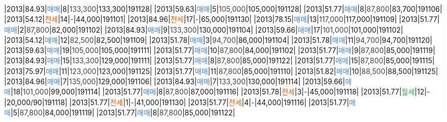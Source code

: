 |2013|84.93|<span style="color:#4285f3">매매</span>|8|<span style="color:#444444">133,300</span>|133,300|191128|
|2013|59.63|<span style="color:#4285f3">매매</span>|5|<span style="color:#444444">105,000</span>|105,000|191128|
|2013|51.77|<span style="color:#4285f3">매매</span>|8|<span style="color:#444444">87,800</span>|83,700|191106|
|2013|54.12|<span style="color:#ff5a00">전세</span>|14|<span style="color:#444444">-</span>|44,000|191101|
|2013|84.96|<span style="color:#ff5a00">전세</span>|17|<span style="color:#444444">-</span>|65,000|191130|
|2013|78.15|<span style="color:#4285f3">매매</span>|13|<span style="color:#444444">117,000</span>|117,000|191109|
|2013|51.77|<span style="color:#4285f3">매매</span>|2|<span style="color:#444444">87,800</span>|82,000|191102|
|2013|84.93|<span style="color:#4285f3">매매</span>|9|<span style="color:#444444">133,300</span>|130,000|191104|
|2013|59.66|<span style="color:#4285f3">매매</span>|17|<span style="color:#444444">101,000</span>|101,000|191102|
|2013|54.12|<span style="color:#4285f3">매매</span>|12|<span style="color:#444444">82,500</span>|82,500|191109|
|2013|51.78|<span style="color:#4285f3">매매</span>|3|<span style="color:#444444">94,700</span>|86,000|191104|
|2013|51.78|<span style="color:#4285f3">매매</span>|11|<span style="color:#444444">94,700</span>|94,700|191120|
|2013|59.63|<span style="color:#4285f3">매매</span>|19|<span style="color:#444444">105,000</span>|105,000|191111|
|2013|51.77|<span style="color:#4285f3">매매</span>|10|<span style="color:#444444">87,800</span>|84,000|191102|
|2013|51.77|<span style="color:#4285f3">매매</span>|9|<span style="color:#444444">87,800</span>|85,000|191119|
|2013|84.93|<span style="color:#4285f3">매매</span>|15|<span style="color:#444444">133,300</span>|129,000|191111|
|2013|51.77|<span style="color:#4285f3">매매</span>|8|<span style="color:#444444">87,800</span>|85,000|191122|
|2013|51.77|<span style="color:#4285f3">매매</span>|15|<span style="color:#444444">87,800</span>|85,000|191115|
|2013|75.97|<span style="color:#4285f3">매매</span>|11|<span style="color:#444444">123,000</span>|123,000|191125|
|2013|51.77|<span style="color:#4285f3">매매</span>|11|<span style="color:#444444">87,800</span>|85,000|191110|
|2013|51.82|<span style="color:#4285f3">매매</span>|10|<span style="color:#444444">88,500</span>|88,500|191125|
|2013|84.96|<span style="color:#4285f3">매매</span>|7|<span style="color:#444444">135,000</span>|129,000|191106|
|2013|84.93|<span style="color:#4285f3">매매</span>|7|<span style="color:#444444">133,300</span>|130,000|191114|
|2013|59.66|<span style="color:#4285f3">매매</span>|18|<span style="color:#444444">101,000</span>|99,000|191114|
|2013|51.77|<span style="color:#4285f3">매매</span>|8|<span style="color:#444444">87,800</span>|87,000|191116|
|2013|51.78|<span style="color:#ff5a00">전세</span>|3|<span style="color:#444444">-</span>|45,000|191118|
|2013|51.77|<span style="color:#34a853">월세</span>|12|<span style="color:#444444">-</span>|20,000/90|191118|
|2013|51.77|<span style="color:#ff5a00">전세</span>|1|<span style="color:#444444">-</span>|41,000|191130|
|2013|51.77|<span style="color:#ff5a00">전세</span>|4|<span style="color:#444444">-</span>|44,000|191116|
|2013|51.77|<span style="color:#4285f3">매매</span>|5|<span style="color:#444444">87,800</span>|84,000|191119|
|2013|51.77|<span style="color:#4285f3">매매</span>|8|<span style="color:#444444">87,800</span>|85,000|191122|
